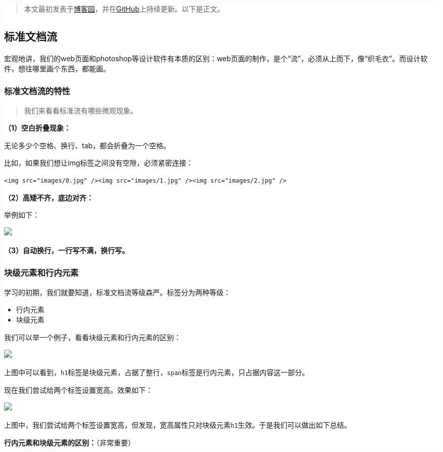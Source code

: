 


> 本文最初发表于[博客园](http://www.cnblogs.com/smyhvae/p/7297736.html)，并在[GitHub](https://github.com/smyhvae/Web)上持续更新。以下是正文。



## 标准文档流


宏观地讲，我们的web页面和photoshop等设计软件有本质的区别：web页面的制作，是个“流”，必须从上而下，像“织毛衣”。而设计软件，想往哪里画个东西，都能画。


### 标准文档流的特性

> 我们来看看标准流有哪些微观现象。


**（1）空白折叠现象：**

无论多少个空格、换行、tab，都会折叠为一个空格。

比如，如果我们想让img标签之间没有空隙，必须紧密连接：

```
<img src="images/0.jpg" /><img src="images/1.jpg" /><img src="images/2.jpg" />
```


**（2）高矮不齐，底边对齐：**

举例如下：

![](http://img.smyhvae.com/20170729_1508.png)


**（3）自动换行，一行写不满，换行写。**


### 块级元素和行内元素

学习的初期，我们就要知道，标准文档流等级森严。标签分为两种等级：

- 行内元素
- 块级元素


我们可以举一个例子，看看块级元素和行内元素的区别：

![](http://img.smyhvae.com/20170729_1529.png)


上图中可以看到，`h1`标签是块级元素，占据了整行，`span`标签是行内元素，只占据内容这一部分。

现在我们尝试给两个标签设置宽高。效果如下：

![](http://img.smyhvae.com/20170729_1532.png)

上图中，我们尝试给两个标签设置宽高，但发现，宽高属性只对块级元素`h1`生效。于是我们可以做出如下总结。

**行内元素和块级元素的区别：**（非常重要）

